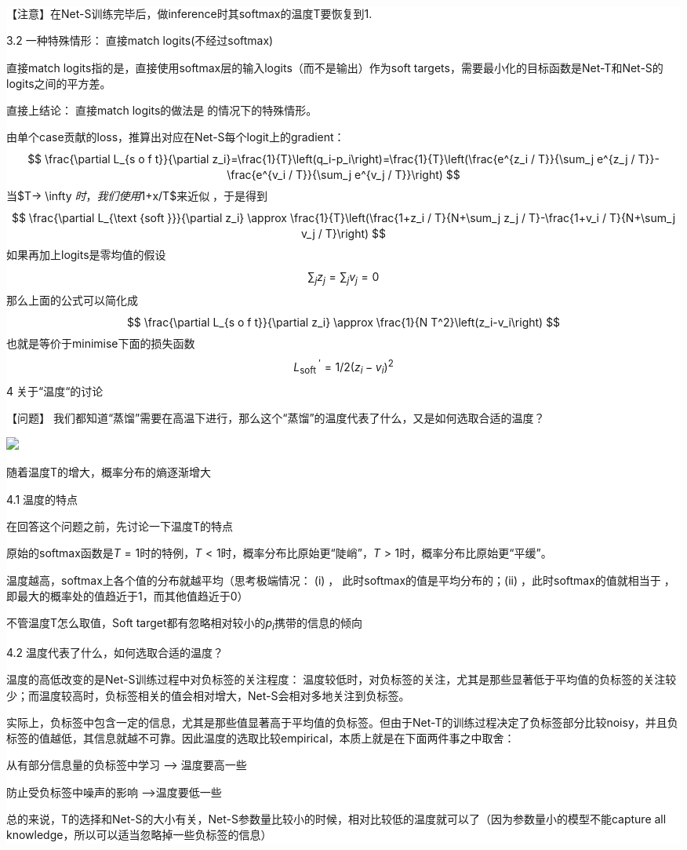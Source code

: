 【注意】在Net-S训练完毕后，做inference时其softmax的温度T要恢复到1.

3.2 一种特殊情形： 直接match logits(不经过softmax)

直接match logits指的是，直接使用softmax层的输入logits（而不是输出）作为soft targets，需要最小化的目标函数是Net-T和Net-S的logits之间的平方差。

直接上结论： 直接match logits的做法是  的情况下的特殊情形。

由单个case贡献的loss，推算出对应在Net-S每个logit上的gradient：
$$
\frac{\partial L_{s o f t}}{\partial z_i}=\frac{1}{T}\left(q_i-p_i\right)=\frac{1}{T}\left(\frac{e^{z_i / T}}{\sum_j e^{z_j / T}}-\frac{e^{v_i / T}}{\sum_j e^{v_j / T}}\right)
$$
当$T-> \infty $时，我们使用$1+x/T$来近似  ，于是得到
$$
\frac{\partial L_{\text {soft }}}{\partial z_i} \approx \frac{1}{T}\left(\frac{1+z_i / T}{N+\sum_j z_j / T}-\frac{1+v_i / T}{N+\sum_j v_j / T}\right)
$$
如果再加上logits是零均值的假设
$$
\sum_j z_j=\sum_j v_j=0
$$
那么上面的公式可以简化成
$$
\frac{\partial L_{s o f t}}{\partial z_i} \approx \frac{1}{N T^2}\left(z_i-v_i\right)
$$
也就是等价于minimise下面的损失函数
$$
L_{\text {soft }}^{\prime}=1 / 2\left(z_i-v_i\right)^2
$$
4 关于“温度“的讨论

【问题】 我们都知道“蒸馏”需要在高温下进行，那么这个“蒸馏”的温度代表了什么，又是如何选取合适的温度？

![](https://imgconvert.csdnimg.cn/aHR0cHM6Ly9tbWJpei5xcGljLmNuL21tYml6X3BuZy9ESGlidVVmcFp2UWNxbWV3dlZ2ZmljSkcyVkR2dkJVOElQRlEzOW1xaWJOZnV6OHQxNHFFZHVhVXVvbWVjOEM0T2tTaWFqT3NNdzBPRjhEeXIyZ0hPMUFvQ1EvNjQw?x-oss-process=image/format.png)

随着温度T的增大，概率分布的熵逐渐增大

4.1 温度的特点

在回答这个问题之前，先讨论一下温度T的特点

原始的softmax函数是$T=1$时的特例，$T<1$时，概率分布比原始更“陡峭”，$T>1$时，概率分布比原始更“平缓”。

温度越高，softmax上各个值的分布就越平均（思考极端情况： (i)  ， 此时softmax的值是平均分布的；(ii) ，此时softmax的值就相当于  ， 即最大的概率处的值趋近于1，而其他值趋近于0）

不管温度T怎么取值，Soft target都有忽略相对较小的$p_i$携带的信息的倾向

4.2 温度代表了什么，如何选取合适的温度？

温度的高低改变的是Net-S训练过程中对负标签的关注程度： 温度较低时，对负标签的关注，尤其是那些显著低于平均值的负标签的关注较少；而温度较高时，负标签相关的值会相对增大，Net-S会相对多地关注到负标签。

实际上，负标签中包含一定的信息，尤其是那些值显著高于平均值的负标签。但由于Net-T的训练过程决定了负标签部分比较noisy，并且负标签的值越低，其信息就越不可靠。因此温度的选取比较empirical，本质上就是在下面两件事之中取舍：

从有部分信息量的负标签中学习 --> 温度要高一些

防止受负标签中噪声的影响 -->温度要低一些

总的来说，T的选择和Net-S的大小有关，Net-S参数量比较小的时候，相对比较低的温度就可以了（因为参数量小的模型不能capture all knowledge，所以可以适当忽略掉一些负标签的信息）
